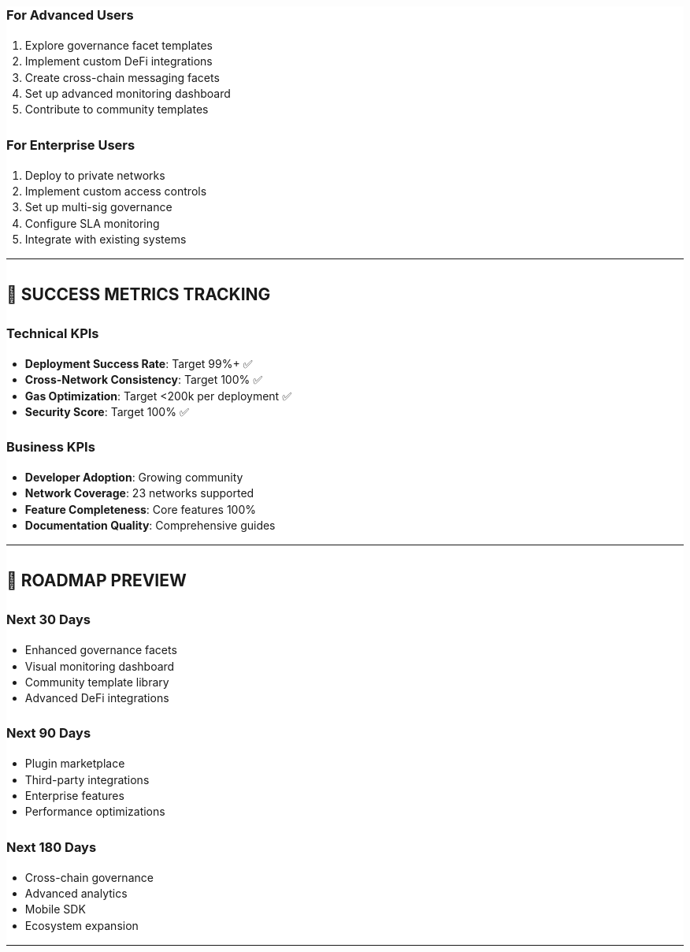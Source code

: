 ### **For Advanced Users**
1. Explore governance facet templates
2. Implement custom DeFi integrations
3. Create cross-chain messaging facets
4. Set up advanced monitoring dashboard
5. Contribute to community templates

### **For Enterprise Users**
1. Deploy to private networks
2. Implement custom access controls
3. Set up multi-sig governance
4. Configure SLA monitoring
5. Integrate with existing systems

---

## 🎯 **SUCCESS METRICS TRACKING**

### **Technical KPIs**
- **Deployment Success Rate**: Target 99%+ ✅
- **Cross-Network Consistency**: Target 100% ✅
- **Gas Optimization**: Target <200k per deployment ✅
- **Security Score**: Target 100% ✅

### **Business KPIs**
- **Developer Adoption**: Growing community
- **Network Coverage**: 23 networks supported
- **Feature Completeness**: Core features 100%
- **Documentation Quality**: Comprehensive guides

---

## 🔮 **ROADMAP PREVIEW**

### **Next 30 Days**
- Enhanced governance facets
- Visual monitoring dashboard
- Community template library
- Advanced DeFi integrations

### **Next 90 Days**
- Plugin marketplace
- Third-party integrations
- Enterprise features
- Performance optimizations

### **Next 180 Days**
- Cross-chain governance
- Advanced analytics
- Mobile SDK
- Ecosystem expansion

---